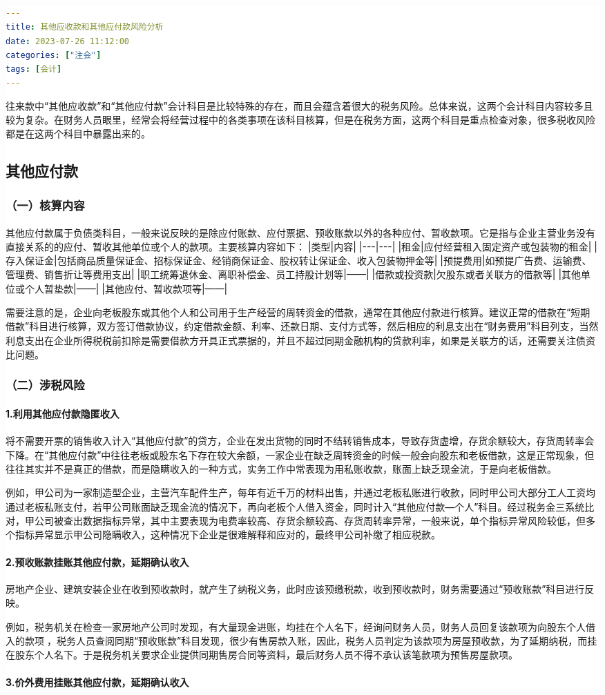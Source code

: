 ```yaml
---
title: 其他应收款和其他应付款风险分析
date: 2023-07-26 11:12:00
categories: ["注会"]
tags: [会计]
---
```


往来款中“其他应收款”和“其他应付款”会计科目是比较特殊的存在，而且会蕴含着很大的税务风险。总体来说，这两个会计科目内容较多且较为复杂。在财务人员眼里，经常会将经营过程中的各类事项在该科目核算，但是在税务方面，这两个科目是重点检查对象，很多税收风险都是在这两个科目中暴露出来的。

## 其他应付款

### （一）核算内容

其他应付款属于负债类科目，一般来说反映的是除应付账款、应付票据、预收账款以外的各种应付、暂收款项。它是指与企业主营业务没有直接关系的的应付、暂收其他单位或个人的款项。主要核算内容如下：
|类型|内容|
|---|---|
|租金|应付经营租入固定资产或包装物的租金|
|存入保证金|包括商品质量保证金、招标保证金、经销商保证金、股权转让保证金、收入包装物押金等|
|预提费用|如预提广告费、运输费、管理费、销售折让等费用支出|
|职工统筹退休金、离职补偿金、员工持股计划等|——|
|借款或投资款|欠股东或者关联方的借款等|
|其他单位或个人暂垫款|——|
|其他应付、暂收款项等|——|

需要注意的是，企业向老板股东或其他个人和公司用于生产经营的周转资金的借款，通常在其他应付款进行核算。建议正常的借款在“短期借款”科目进行核算，双方签订借款协议，约定借款金额、利率、还款日期、支付方式等，然后相应的利息支出在“财务费用”科目列支，当然利息支出在企业所得税税前扣除是需要借款方开具正式票据的，并且不超过同期金融机构的贷款利率，如果是关联方的话，还需要关注债资比问题。

### （二）涉税风险

#### 1.利用其他应付款隐匿收入
将不需要开票的销售收入计入“其他应付款”的贷方，企业在发出货物的同时不结转销售成本，导致存货虚增，存货余额较大，存货周转率会下降。在“其他应付款”中往往老板或股东名下存在较大余额，一家企业在缺乏周转资金的时候一般会向股东和老板借款，这是正常现象，但往往其实并不是真正的借款，而是隐瞒收入的一种方式，实务工作中常表现为用私账收款，账面上缺乏现金流，于是向老板借款。

例如，甲公司为一家制造型企业，主营汽车配件生产，每年有近千万的材料出售，并通过老板私账进行收款，同时甲公司大部分工人工资均通过老板私账支付，若甲公司账面缺乏现金流的情况下，再向老板个人借入资金，同时计入“其他应付款—个人”科目。经过税务金三系统比对，甲公司被查出数据指标异常，其中主要表现为电费率较高、存货余额较高、存货周转率异常，一般来说，单个指标异常风险较低，但多个指标异常显示甲公司隐瞒收入，这种情况下企业是很难解释和应对的，最终甲公司补缴了相应税款。

#### 2.预收账款挂账其他应付款，延期确认收入

房地产企业、建筑安装企业在收到预收款时，就产生了纳税义务，此时应该预缴税款，收到预收款时，财务需要通过“预收账款”科目进行反映。

例如，税务机关在检查一家房地产公司时发现，有大量现金进账，均挂在个人名下，经询问财务人员，财务人员回复该款项为向股东个人借入的款项 ，税务人员查阅同期“预收账款”科目发现，很少有售房款入账，因此，税务人员判定为该款项为房屋预收款，为了延期纳税，而挂在股东个人名下。于是税务机关要求企业提供同期售房合同等资料，最后财务人员不得不承认该笔款项为预售房屋款项。

#### 3.价外费用挂账其他应付款，延期确认收入
